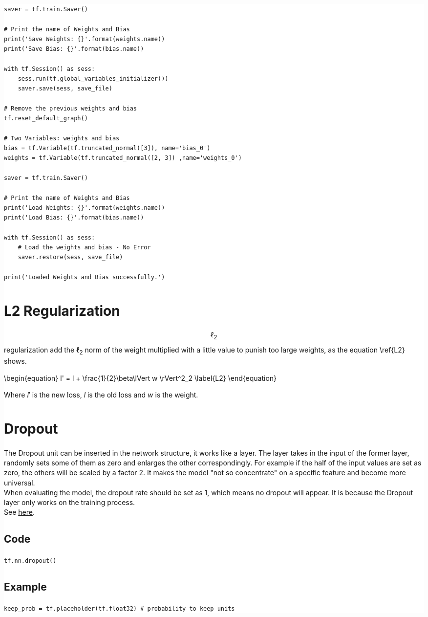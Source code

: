 	saver = tf.train.Saver()

	# Print the name of Weights and Bias
	print('Save Weights: {}'.format(weights.name))
	print('Save Bias: {}'.format(bias.name))

	with tf.Session() as sess:
	    sess.run(tf.global_variables_initializer())
	    saver.save(sess, save_file)

	# Remove the previous weights and bias
	tf.reset_default_graph()

	# Two Variables: weights and bias
	bias = tf.Variable(tf.truncated_normal([3]), name='bias_0')
	weights = tf.Variable(tf.truncated_normal([2, 3]) ,name='weights_0')

	saver = tf.train.Saver()

	# Print the name of Weights and Bias
	print('Load Weights: {}'.format(weights.name))
	print('Load Bias: {}'.format(bias.name))

	with tf.Session() as sess:
	    # Load the weights and bias - No Error
	    saver.restore(sess, save_file)

	print('Loaded Weights and Bias successfully.')

# L2 Regularization
$$\ell_2$$ regularization add the $\ell_2$ norm of the weight multiplied with a little value to punish too large weights, as the equation \ref{L2} shows.

\begin{equation}
l' = l + \frac{1}{2}\beta\lVert w \rVert^2_2
\label{L2}
\end{equation}

Where $l'$ is the new loss, $l$ is the old loss and $w$ is the weight.  

# Dropout
The Dropout unit can be inserted in the network structure, it works like a layer. The layer takes in the input of the former layer, randomly sets some of them as zero and enlarges the other correspondingly. For example if the half of the input values are set as zero, the others will be scaled by a factor $2$. It makes the model "not so concentrate" on a specific feature and become more universal.  
When evaluating the model, the dropout rate should be set as $1$, which means no dropout will appear. It is because the Dropout layer only works on the training process.  
See [here](https://www.tensorflow.org/api_docs/python/tf/nn/dropout).  
## Code
`tf.nn.dropout()`  
## Example
	keep_prob = tf.placeholder(tf.float32) # probability to keep units
